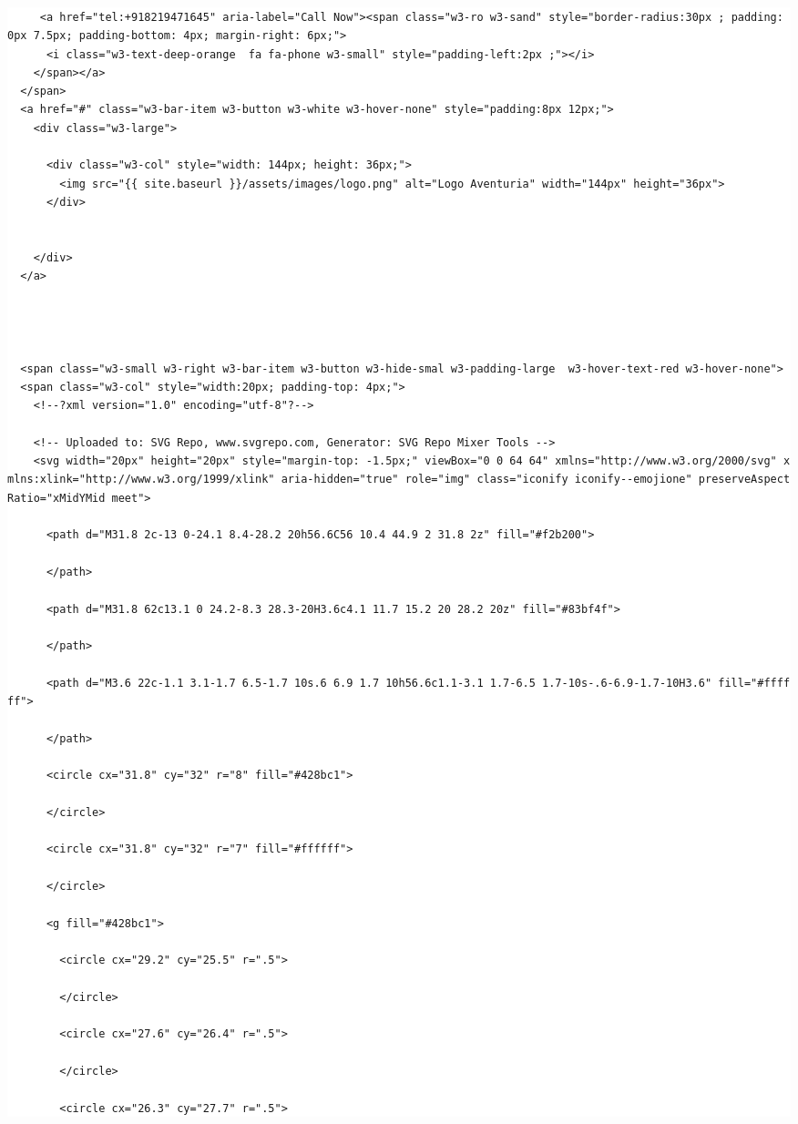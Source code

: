          <a href="tel:+918219471645" aria-label="Call Now"><span class="w3-ro w3-sand" style="border-radius:30px ; padding: 0px 7.5px; padding-bottom: 4px; margin-right: 6px;">
          <i class="w3-text-deep-orange  fa fa-phone w3-small" style="padding-left:2px ;"></i>
        </span></a>
      </span>
      <a href="#" class="w3-bar-item w3-button w3-white w3-hover-none" style="padding:8px 12px;">
        <div class="w3-large">

          <div class="w3-col" style="width: 144px; height: 36px;">
            <img src="{{ site.baseurl }}/assets/images/logo.png" alt="Logo Aventuria" width="144px" height="36px">
          </div>

         
        </div>
      </a>




      <span class="w3-small w3-right w3-bar-item w3-button w3-hide-smal w3-padding-large  w3-hover-text-red w3-hover-none">
      <span class="w3-col" style="width:20px; padding-top: 4px;">
        <!--?xml version="1.0" encoding="utf-8"?-->

        <!-- Uploaded to: SVG Repo, www.svgrepo.com, Generator: SVG Repo Mixer Tools -->
        <svg width="20px" height="20px" style="margin-top: -1.5px;" viewBox="0 0 64 64" xmlns="http://www.w3.org/2000/svg" xmlns:xlink="http://www.w3.org/1999/xlink" aria-hidden="true" role="img" class="iconify iconify--emojione" preserveAspectRatio="xMidYMid meet">

          <path d="M31.8 2c-13 0-24.1 8.4-28.2 20h56.6C56 10.4 44.9 2 31.8 2z" fill="#f2b200">

          </path>

          <path d="M31.8 62c13.1 0 24.2-8.3 28.3-20H3.6c4.1 11.7 15.2 20 28.2 20z" fill="#83bf4f">

          </path>

          <path d="M3.6 22c-1.1 3.1-1.7 6.5-1.7 10s.6 6.9 1.7 10h56.6c1.1-3.1 1.7-6.5 1.7-10s-.6-6.9-1.7-10H3.6" fill="#ffffff">

          </path>

          <circle cx="31.8" cy="32" r="8" fill="#428bc1">

          </circle>

          <circle cx="31.8" cy="32" r="7" fill="#ffffff">

          </circle>

          <g fill="#428bc1">

            <circle cx="29.2" cy="25.5" r=".5">

            </circle>

            <circle cx="27.6" cy="26.4" r=".5">

            </circle>

            <circle cx="26.3" cy="27.7" r=".5">
